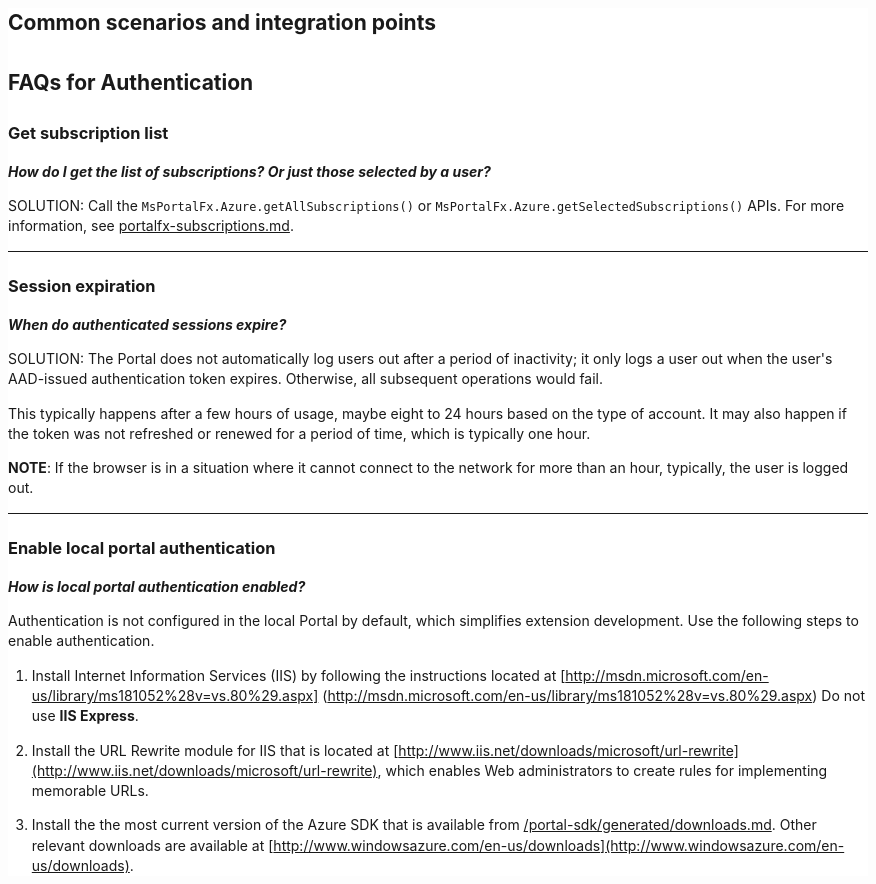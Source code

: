 <a name="frequently-asked-questions-common-scenarios-and-integration-points"></a>
## Common scenarios and integration points

<a name="frequently-asked-questions-faqs-for-authentication"></a>
## FAQs for Authentication

   

<a name="frequently-asked-questions-faqs-for-authentication-get-subscription-list"></a>
### Get subscription list

***How do I get the list of subscriptions? Or just those selected by a user?***

SOLUTION: Call the `MsPortalFx.Azure.getAllSubscriptions()` or `MsPortalFx.Azure.getSelectedSubscriptions()` APIs. For more information, see   [portalfx-subscriptions.md](portalfx-subscriptions.md).

* * *

<a name="frequently-asked-questions-faqs-for-authentication-session-expiration"></a>
### Session expiration

***When do authenticated sessions expire?***

SOLUTION: The Portal does not automatically log users out after a period of inactivity; it only logs a user out when the user's AAD-issued authentication token expires. Otherwise, all subsequent operations would fail.

This typically happens after a few hours of usage, maybe eight to 24 hours based on the type of account. It may also happen if the token was not refreshed or renewed for a period of time, which is typically one hour.

**NOTE**: If the browser is in a situation where it cannot connect to the network for more than an hour, typically, the user is logged out.

* * *

<a name="frequently-asked-questions-faqs-for-authentication-enable-local-portal-authentication"></a>
### Enable local portal authentication

***How is local portal authentication enabled?***

Authentication is not configured in the local Portal by default, which simplifies extension development. Use the following steps to enable authentication.

1. Install Internet Information Services (IIS) by following the instructions located at [http://msdn.microsoft.com/en-us/library/ms181052%28v=vs.80%29.aspx] (http://msdn.microsoft.com/en-us/library/ms181052%28v=vs.80%29.aspx) Do not use **IIS Express**.

1. Install the URL Rewrite module for IIS that is located at [http://www.iis.net/downloads/microsoft/url-rewrite](http://www.iis.net/downloads/microsoft/url-rewrite), which  enables Web administrators to create rules for implementing memorable URLs.

1. Install the the most current version of the Azure SDK that is available from [/portal-sdk/generated/downloads.md](/portal-sdk/generated/downloads.md). Other relevant downloads are available at [http://www.windowsazure.com/en-us/downloads](http://www.windowsazure.com/en-us/downloads).

